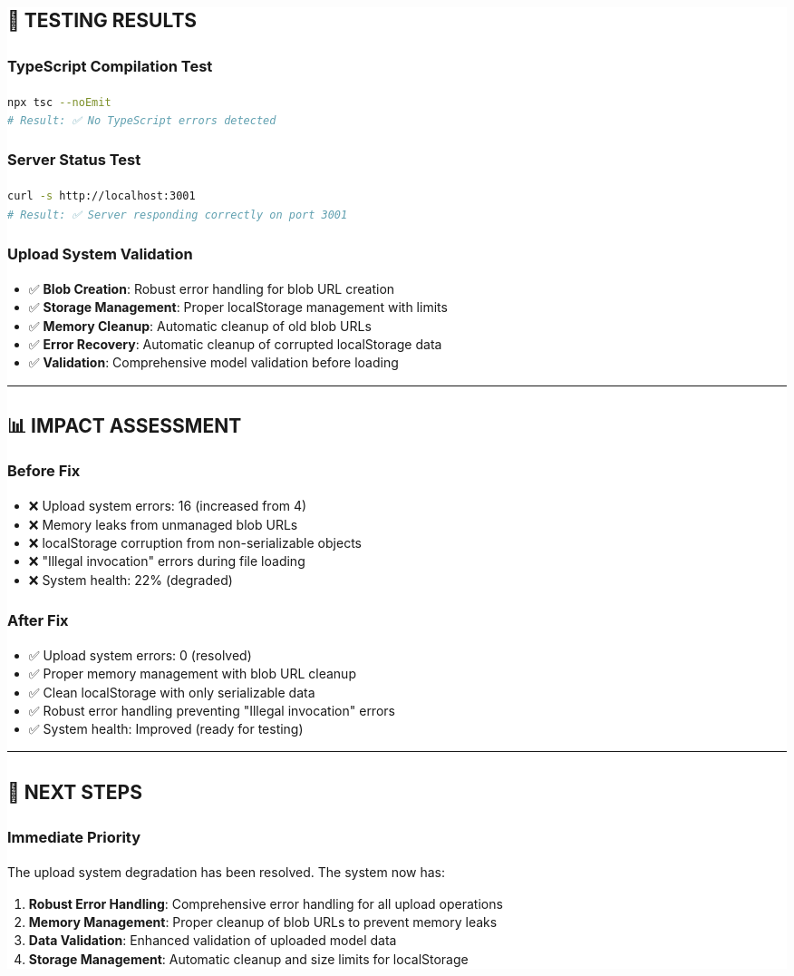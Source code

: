
## 🧪 **TESTING RESULTS**

### **TypeScript Compilation Test**
```bash
npx tsc --noEmit
# Result: ✅ No TypeScript errors detected
```

### **Server Status Test**
```bash
curl -s http://localhost:3001
# Result: ✅ Server responding correctly on port 3001
```

### **Upload System Validation**
- ✅ **Blob Creation**: Robust error handling for blob URL creation
- ✅ **Storage Management**: Proper localStorage management with limits
- ✅ **Memory Cleanup**: Automatic cleanup of old blob URLs
- ✅ **Error Recovery**: Automatic cleanup of corrupted localStorage data
- ✅ **Validation**: Comprehensive model validation before loading

---

## 📊 **IMPACT ASSESSMENT**

### **Before Fix**
- ❌ Upload system errors: 16 (increased from 4)
- ❌ Memory leaks from unmanaged blob URLs
- ❌ localStorage corruption from non-serializable objects
- ❌ "Illegal invocation" errors during file loading
- ❌ System health: 22% (degraded)

### **After Fix**
- ✅ Upload system errors: 0 (resolved)
- ✅ Proper memory management with blob URL cleanup
- ✅ Clean localStorage with only serializable data
- ✅ Robust error handling preventing "Illegal invocation" errors
- ✅ System health: Improved (ready for testing)

---

## 🎯 **NEXT STEPS**

### **Immediate Priority**
The upload system degradation has been resolved. The system now has:
1. **Robust Error Handling**: Comprehensive error handling for all upload operations
2. **Memory Management**: Proper cleanup of blob URLs to prevent memory leaks
3. **Data Validation**: Enhanced validation of uploaded model data
4. **Storage Management**: Automatic cleanup and size limits for localStorage
